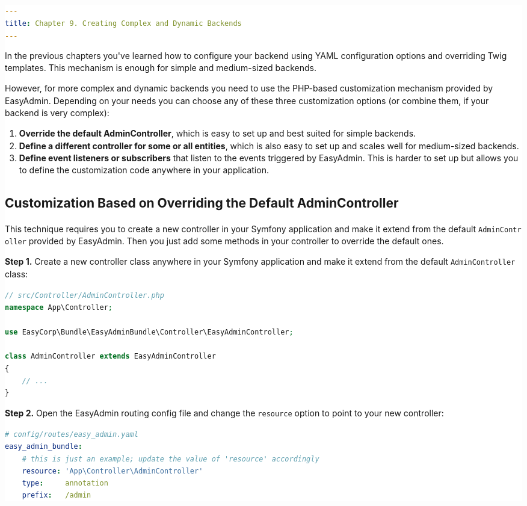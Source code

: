 ```yaml
---
title: Chapter 9. Creating Complex and Dynamic Backends
---
```


In the previous chapters you've learned how to configure your backend using YAML
configuration options and overriding Twig templates. This mechanism is enough
for simple and medium-sized backends.

However, for more complex and dynamic backends you need to use the PHP-based
customization mechanism provided by EasyAdmin. Depending on your needs you can
choose any of these three customization options (or combine them, if your
backend is very complex):

1. **Override the default AdminController**, which is easy to set up and best
   suited for simple backends.
2. **Define a different controller for some or all entities**, which is also
   easy to set up and scales well for medium-sized backends.
3. **Define event listeners or subscribers** that listen to the events
   triggered by EasyAdmin. This is harder to set up but allows you to define
   the customization code anywhere in your application.

## Customization Based on Overriding the Default AdminController

This technique requires you to create a new controller in your Symfony
application and make it extend from the default `AdminController` provided by
EasyAdmin. Then you just add some methods in your controller to override the
default ones.

**Step 1.** Create a new controller class anywhere in your Symfony application
and make it extend from the default `AdminController` class:

``` php
// src/Controller/AdminController.php
namespace App\Controller;

use EasyCorp\Bundle\EasyAdminBundle\Controller\EasyAdminController;

class AdminController extends EasyAdminController
{
    // ...
}
```

**Step 2.** Open the EasyAdmin routing config file and change the `resource`
option to point to your new controller:

``` yaml
# config/routes/easy_admin.yaml
easy_admin_bundle:
    # this is just an example; update the value of 'resource' accordingly
    resource: 'App\Controller\AdminController'
    type:     annotation
    prefix:   /admin
```
